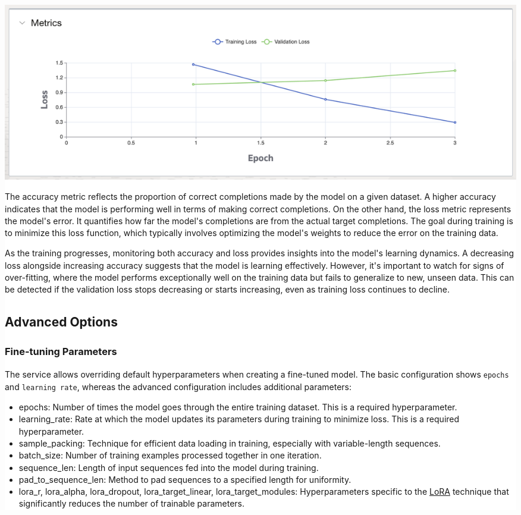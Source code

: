 ![FineTuneMetrics](web_assets/fine-tune-metrics.png)

The accuracy metric reflects the proportion of correct completions made by the model on a given dataset. A higher accuracy indicates that the model is performing well in terms of making correct completions. On the other hand, the loss metric represents the model's error. It quantifies how far the model's completions are from the actual target completions. The goal during training is to minimize this loss function, which typically involves optimizing the model's weights to reduce the error on the training data.

As the training progresses, monitoring both accuracy and loss provides insights into the model's learning dynamics. A decreasing loss alongside increasing accuracy suggests that the model is learning effectively. However, it's important to watch for signs of over-fitting, where the model performs exceptionally well on the training data but fails to generalize to new, unseen data. This can be detected if the validation loss stops decreasing or starts increasing, even as training loss continues to decline.

## Advanced Options

### Fine-tuning Parameters

The service allows overriding default hyperparameters when creating a fine-tuned model. The basic configuration shows `epochs` and `learning rate`,
whereas the advanced configuration includes additional parameters:

- epochs: Number of times the model goes through the entire training dataset. This is a required hyperparameter.
- learning_rate: Rate at which the model updates its parameters during training to minimize loss. This is a required hyperparameter.
- sample_packing: Technique for efficient data loading in training, especially with variable-length sequences.
- batch_size: Number of training examples processed together in one iteration.
- sequence_len: Length of input sequences fed into the model during training.
- pad_to_sequence_len: Method to pad sequences to a specified length for uniformity.
- lora_r, lora_alpha, lora_dropout, lora_target_linear, lora_target_modules: Hyperparameters specific to the [LoRA](https://github.com/microsoft/LoRA) technique that significantly reduces the number of trainable parameters.
